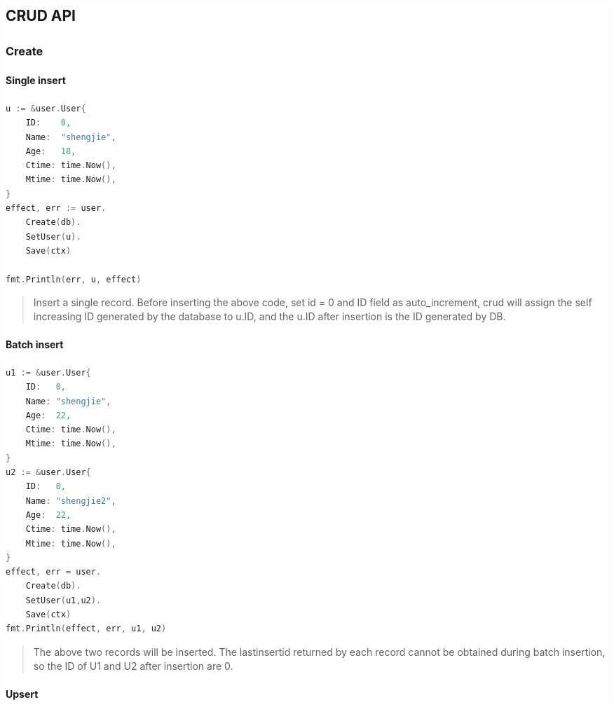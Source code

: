 ## CRUD API

### Create

#### Single insert
```go
u := &user.User{
	ID:    0,
	Name:  "shengjie",
	Age:   18,
	Ctime: time.Now(),
	Mtime: time.Now(),
}
effect, err := user.
	Create(db).
	SetUser(u).
	Save(ctx)

fmt.Println(err, u, effect)
```
> Insert a single record. Before inserting the above code, set id = 0 and ID field as auto_increment, crud will assign the self increasing ID generated by the database to u.ID, and the u.ID after insertion is the ID generated by DB.


#### Batch insert

```go
u1 := &user.User{
	ID:   0,
	Name: "shengjie",
	Age:  22,
	Ctime: time.Now(),
	Mtime: time.Now(),
}
u2 := &user.User{
	ID:   0,
	Name: "shengjie2",
	Age:  22,
	Ctime: time.Now(),
	Mtime: time.Now(),
}
effect, err = user.
	Create(db).
	SetUser(u1,u2).
	Save(ctx)
fmt.Println(effect, err, u1, u2)
```
> The above two records will be inserted. The lastinsertid returned by each record cannot be obtained during batch insertion, so the ID of U1 and U2 after insertion are 0.

#### Upsert
